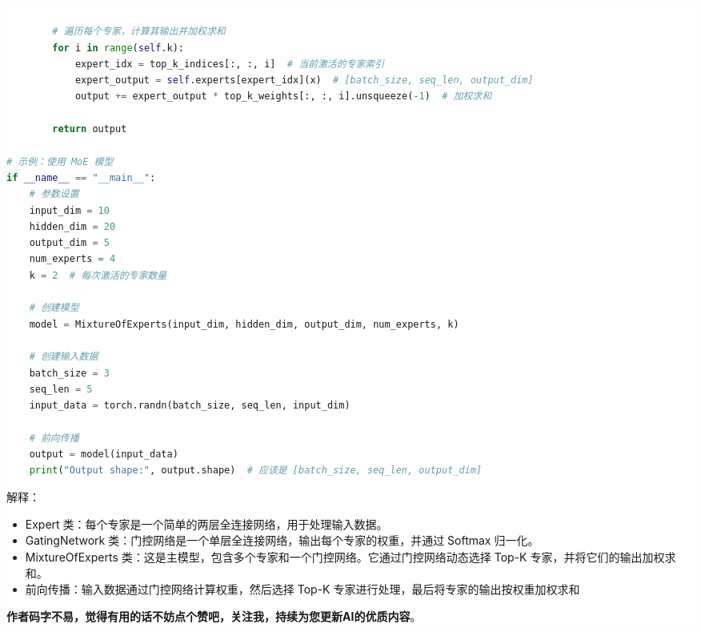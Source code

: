```python
        
        # 遍历每个专家，计算其输出并加权求和
        for i in range(self.k):
            expert_idx = top_k_indices[:, :, i]  # 当前激活的专家索引
            expert_output = self.experts[expert_idx](x)  # [batch_size, seq_len, output_dim]
            output += expert_output * top_k_weights[:, :, i].unsqueeze(-1)  # 加权求和
        
        return output

# 示例：使用 MoE 模型
if __name__ == "__main__":
    # 参数设置
    input_dim = 10
    hidden_dim = 20
    output_dim = 5
    num_experts = 4
    k = 2  # 每次激活的专家数量

    # 创建模型
    model = MixtureOfExperts(input_dim, hidden_dim, output_dim, num_experts, k)

    # 创建输入数据
    batch_size = 3
    seq_len = 5
    input_data = torch.randn(batch_size, seq_len, input_dim)

    # 前向传播
    output = model(input_data)
    print("Output shape:", output.shape)  # 应该是 [batch_size, seq_len, output_dim]

```

解释：

- Expert 类：每个专家是一个简单的两层全连接网络，用于处理输入数据。
- GatingNetwork 类：门控网络是一个单层全连接网络，输出每个专家的权重，并通过 Softmax 归一化。
- MixtureOfExperts 类：这是主模型，包含多个专家和一个门控网络。它通过门控网络动态选择 Top-K 专家，并将它们的输出加权求和。
- 前向传播：输入数据通过门控网络计算权重，然后选择 Top-K 专家进行处理，最后将专家的输出按权重加权求和

**作者码字不易，觉得有用的话不妨点个赞吧，关注我，持续为您更新AI的优质内容**。